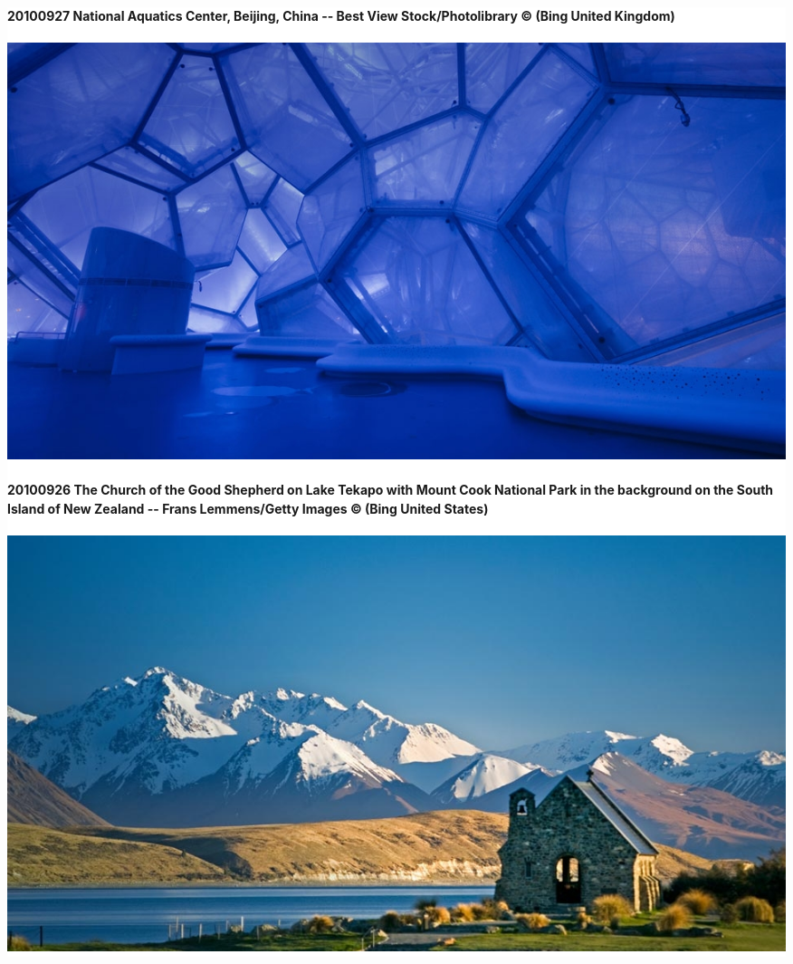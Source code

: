 #### 20100927 National Aquatics Center, Beijing, China -- Best View Stock/Photolibrary © (Bing United Kingdom)

![](20100927_AquaticsCenter.jpg)

#### 20100926 The Church of the Good Shepherd on Lake Tekapo with Mount Cook National Park in the background on the South Island of New Zealand -- Frans Lemmens/Getty Images © (Bing United States)

![](20100926_LakeTekapo.jpg)
